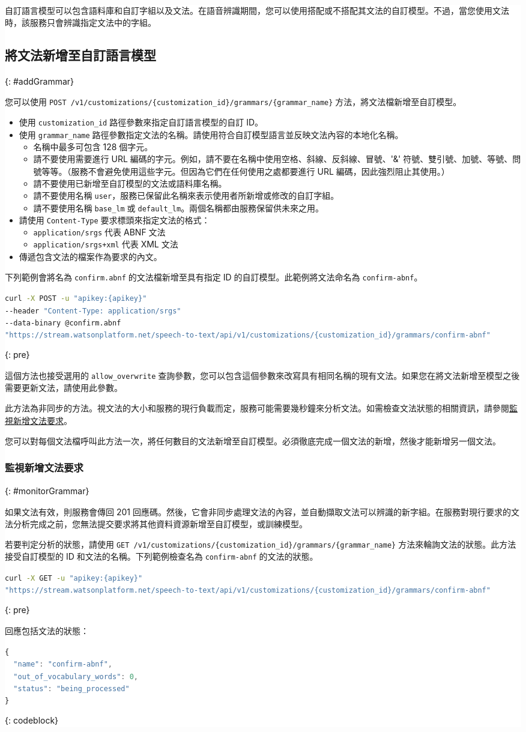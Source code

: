 自訂語言模型可以包含語料庫和自訂字組以及文法。在語音辨識期間，您可以使用搭配或不搭配其文法的自訂模型。不過，當您使用文法時，該服務只會辨識指定文法中的字組。

## 將文法新增至自訂語言模型
{: #addGrammar}

您可以使用 `POST /v1/customizations/{customization_id}/grammars/{grammar_name}` 方法，將文法檔新增至自訂模型。

-   使用 `customization_id` 路徑參數來指定自訂語言模型的自訂 ID。
-   使用 `grammar_name` 路徑參數指定文法的名稱。請使用符合自訂模型語言並反映文法內容的本地化名稱。
    -   名稱中最多可包含 128 個字元。
    -   請不要使用需要進行 URL 編碼的字元。例如，請不要在名稱中使用空格、斜線、反斜線、冒號、'&' 符號、雙引號、加號、等號、問號等等。（服務不會避免使用這些字元。但因為它們在任何使用之處都要進行 URL 編碼，因此強烈阻止其使用。）
    -   請不要使用已新增至自訂模型的文法或語料庫名稱。
    -   請不要使用名稱 `user`，服務已保留此名稱來表示使用者所新增或修改的自訂字組。
    -   請不要使用名稱 `base_lm` 或 `default_lm`。兩個名稱都由服務保留供未來之用。
-   請使用 `Content-Type` 要求標頭來指定文法的格式：
    -   `application/srgs` 代表 ABNF 文法
    -   `application/srgs+xml` 代表 XML 文法
-   傳遞包含文法的檔案作為要求的內文。

下列範例會將名為 `confirm.abnf` 的文法檔新增至具有指定 ID 的自訂模型。此範例將文法命名為 `confirm-abnf`。

```bash
curl -X POST -u "apikey:{apikey}"
--header "Content-Type: application/srgs"
--data-binary @confirm.abnf
"https://stream.watsonplatform.net/speech-to-text/api/v1/customizations/{customization_id}/grammars/confirm-abnf"
```
{: pre}

這個方法也接受選用的 `allow_overwrite` 查詢參數，您可以包含這個參數來改寫具有相同名稱的現有文法。如果您在將文法新增至模型之後需要更新文法，請使用此參數。

此方法為非同步的方法。視文法的大小和服務的現行負載而定，服務可能需要幾秒鐘來分析文法。如需檢查文法狀態的相關資訊，請參閱[監視新增文法要求](#monitorGrammar)。

您可以對每個文法檔呼叫此方法一次，將任何數目的文法新增至自訂模型。必須徹底完成一個文法的新增，然後才能新增另一個文法。

### 監視新增文法要求
{: #monitorGrammar}

如果文法有效，則服務會傳回 201 回應碼。然後，它會非同步處理文法的內容，並自動擷取文法可以辨識的新字組。在服務對現行要求的文法分析完成之前，您無法提交要求將其他資料資源新增至自訂模型，或訓練模型。

若要判定分析的狀態，請使用 `GET /v1/customizations/{customization_id}/grammars/{grammar_name}` 方法來輪詢文法的狀態。此方法接受自訂模型的 ID 和文法的名稱。下列範例檢查名為 `confirm-abnf` 的文法的狀態。

```bash
curl -X GET -u "apikey:{apikey}"
"https://stream.watsonplatform.net/speech-to-text/api/v1/customizations/{customization_id}/grammars/confirm-abnf"
```
{: pre}

回應包括文法的狀態：

```javascript
{
  "name": "confirm-abnf",
  "out_of_vocabulary_words": 0,
  "status": "being_processed"
}
```
{: codeblock}
